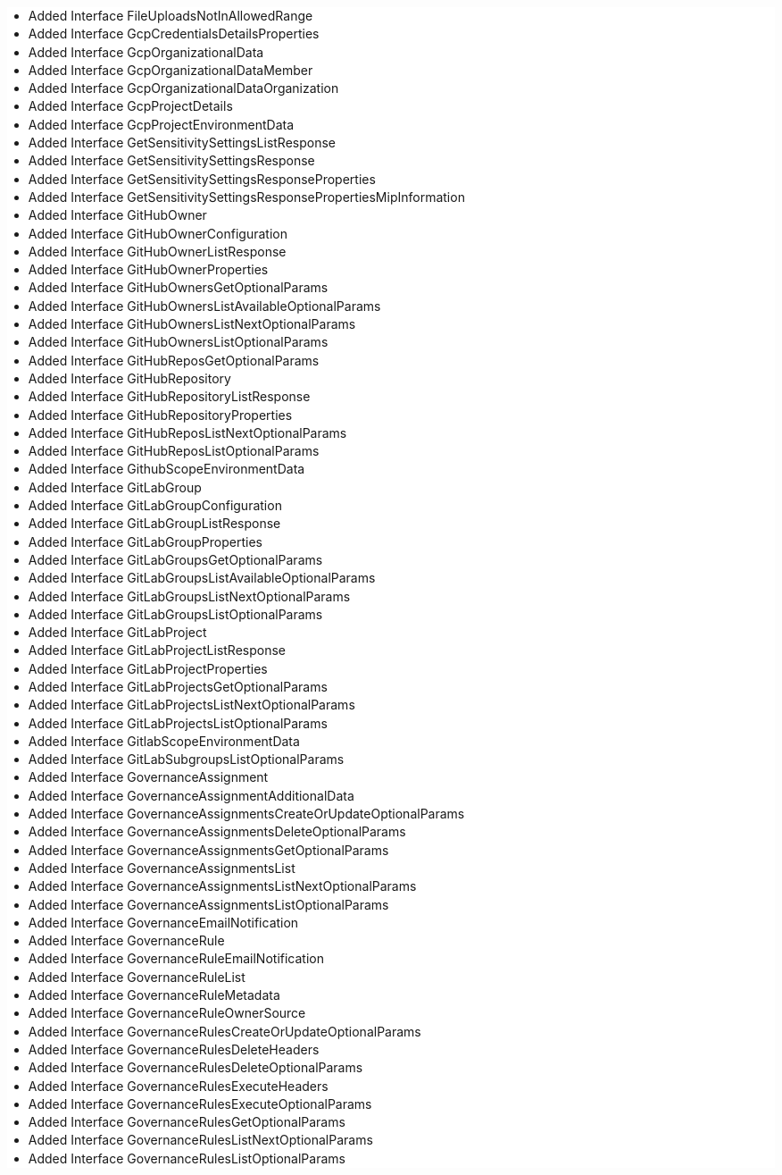  - Added Interface FileUploadsNotInAllowedRange
  - Added Interface GcpCredentialsDetailsProperties
  - Added Interface GcpOrganizationalData
  - Added Interface GcpOrganizationalDataMember
  - Added Interface GcpOrganizationalDataOrganization
  - Added Interface GcpProjectDetails
  - Added Interface GcpProjectEnvironmentData
  - Added Interface GetSensitivitySettingsListResponse
  - Added Interface GetSensitivitySettingsResponse
  - Added Interface GetSensitivitySettingsResponseProperties
  - Added Interface GetSensitivitySettingsResponsePropertiesMipInformation
  - Added Interface GitHubOwner
  - Added Interface GitHubOwnerConfiguration
  - Added Interface GitHubOwnerListResponse
  - Added Interface GitHubOwnerProperties
  - Added Interface GitHubOwnersGetOptionalParams
  - Added Interface GitHubOwnersListAvailableOptionalParams
  - Added Interface GitHubOwnersListNextOptionalParams
  - Added Interface GitHubOwnersListOptionalParams
  - Added Interface GitHubReposGetOptionalParams
  - Added Interface GitHubRepository
  - Added Interface GitHubRepositoryListResponse
  - Added Interface GitHubRepositoryProperties
  - Added Interface GitHubReposListNextOptionalParams
  - Added Interface GitHubReposListOptionalParams
  - Added Interface GithubScopeEnvironmentData
  - Added Interface GitLabGroup
  - Added Interface GitLabGroupConfiguration
  - Added Interface GitLabGroupListResponse
  - Added Interface GitLabGroupProperties
  - Added Interface GitLabGroupsGetOptionalParams
  - Added Interface GitLabGroupsListAvailableOptionalParams
  - Added Interface GitLabGroupsListNextOptionalParams
  - Added Interface GitLabGroupsListOptionalParams
  - Added Interface GitLabProject
  - Added Interface GitLabProjectListResponse
  - Added Interface GitLabProjectProperties
  - Added Interface GitLabProjectsGetOptionalParams
  - Added Interface GitLabProjectsListNextOptionalParams
  - Added Interface GitLabProjectsListOptionalParams
  - Added Interface GitlabScopeEnvironmentData
  - Added Interface GitLabSubgroupsListOptionalParams
  - Added Interface GovernanceAssignment
  - Added Interface GovernanceAssignmentAdditionalData
  - Added Interface GovernanceAssignmentsCreateOrUpdateOptionalParams
  - Added Interface GovernanceAssignmentsDeleteOptionalParams
  - Added Interface GovernanceAssignmentsGetOptionalParams
  - Added Interface GovernanceAssignmentsList
  - Added Interface GovernanceAssignmentsListNextOptionalParams
  - Added Interface GovernanceAssignmentsListOptionalParams
  - Added Interface GovernanceEmailNotification
  - Added Interface GovernanceRule
  - Added Interface GovernanceRuleEmailNotification
  - Added Interface GovernanceRuleList
  - Added Interface GovernanceRuleMetadata
  - Added Interface GovernanceRuleOwnerSource
  - Added Interface GovernanceRulesCreateOrUpdateOptionalParams
  - Added Interface GovernanceRulesDeleteHeaders
  - Added Interface GovernanceRulesDeleteOptionalParams
  - Added Interface GovernanceRulesExecuteHeaders
  - Added Interface GovernanceRulesExecuteOptionalParams
  - Added Interface GovernanceRulesGetOptionalParams
  - Added Interface GovernanceRulesListNextOptionalParams
  - Added Interface GovernanceRulesListOptionalParams